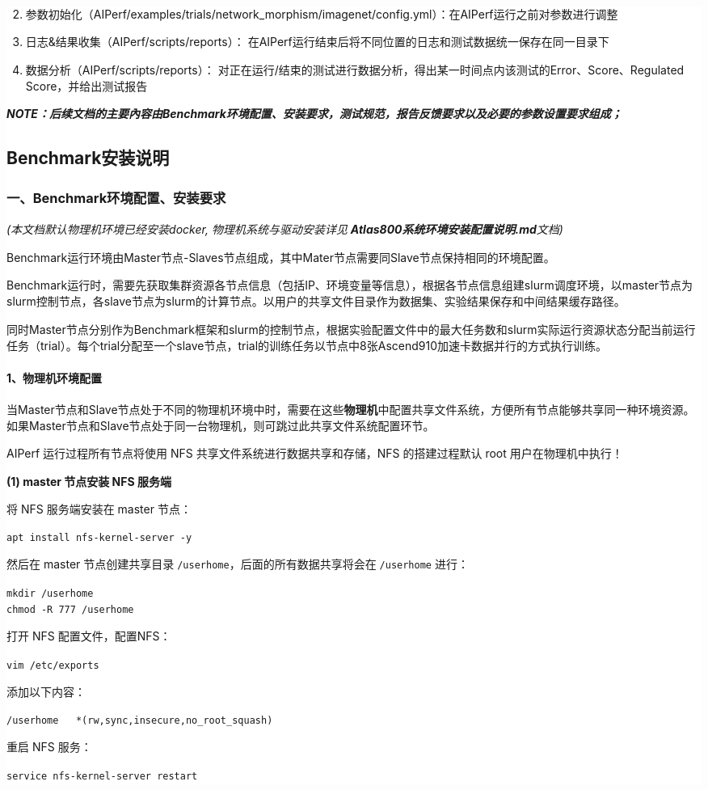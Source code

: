 2. 参数初始化（AIPerf/examples/trials/network_morphism/imagenet/config.yml）：在AIPerf运行之前对参数进行调整

3. 日志&结果收集（AIPerf/scripts/reports）： 在AIPerf运行结束后将不同位置的日志和测试数据统一保存在同一目录下

4. 数据分析（AIPerf/scripts/reports）： 对正在运行/结束的测试进行数据分析，得出某一时间点内该测试的Error、Score、Regulated Score，并给出测试报告


***NOTE：后续文档的主要內容由Benchmark环境配置、安装要求，测试规范，报告反馈要求以及必要的参数设置要求组成；***

## <span id="head3"> Benchmark安装说明</span>

### <span id="head5"> 一、Benchmark环境配置、安装要求</span>

*(本文档默认物理机环境已经安装docker, 物理机系统与驱动安装详见 **Atlas800系统环境安装配置说明.md**文档)*

Benchmark运行环境由Master节点-Slaves节点组成，其中Mater节点需要同Slave节点保持相同的环境配置。

Benchmark运行时，需要先获取集群资源各节点信息（包括IP、环境变量等信息），根据各节点信息组建slurm调度环境，以master节点为slurm控制节点，各slave节点为slurm的计算节点。以用户的共享文件目录作为数据集、实验结果保存和中间结果缓存路径。

同时Master节点分别作为Benchmark框架和slurm的控制节点，根据实验配置文件中的最大任务数和slurm实际运行资源状态分配当前运行任务（trial）。每个trial分配至一个slave节点，trial的训练任务以节点中8张Ascend910加速卡数据并行的方式执行训练。

#### 1、物理机环境配置

当Master节点和Slave节点处于不同的物理机环境中时，需要在这些**物理机**中配置共享文件系统，方便所有节点能够共享同一种环境资源。如果Master节点和Slave节点处于同一台物理机，则可跳过此共享文件系统配置环节。

AIPerf 运行过程所有节点将使用 NFS 共享文件系统进行数据共享和存储，NFS 的搭建过程默认 root 用户在物理机中执行！

**(1) master 节点安装 NFS 服务端**

将 NFS 服务端安装在 master 节点：

```
apt install nfs-kernel-server -y
```

然后在 master 节点创建共享目录 `/userhome`，后面的所有数据共享将会在 `/userhome` 进行：

```
mkdir /userhome
chmod -R 777 /userhome
```

打开 NFS 配置文件，配置NFS：

```
vim /etc/exports
```

添加以下内容：

```
/userhome   *(rw,sync,insecure,no_root_squash)
```

重启 NFS 服务：

```
service nfs-kernel-server restart
```
